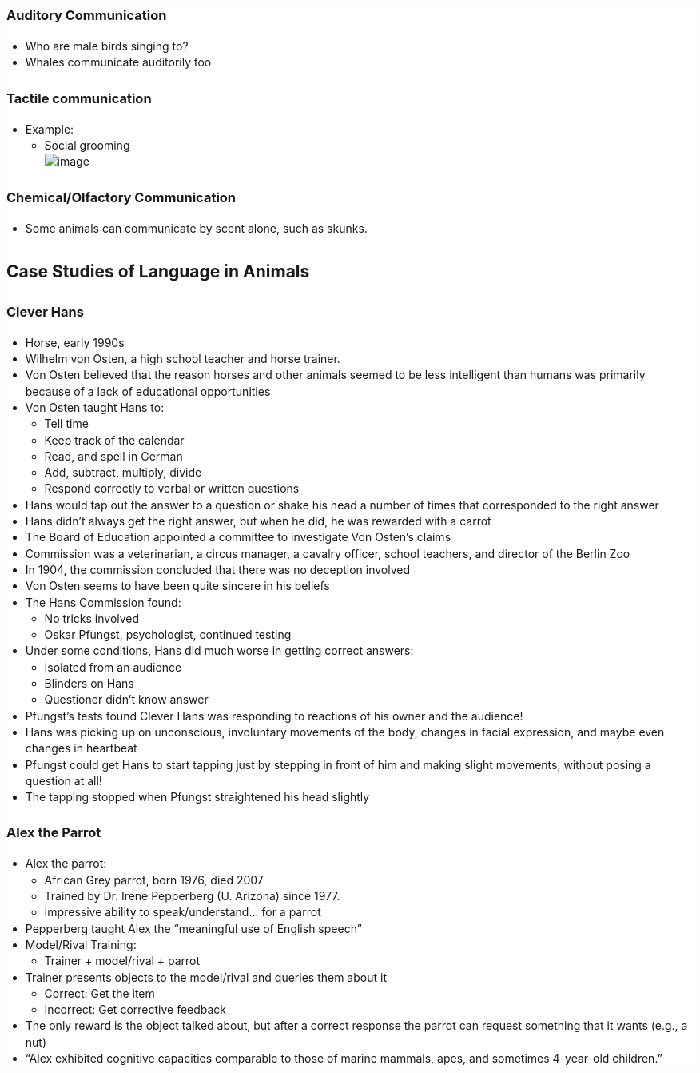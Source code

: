### Auditory Communication
* Who are male birds singing to?
* Whales communicate auditorily too

### Tactile communication
* Example:
  * Social grooming<br>
![image](https://user-images.githubusercontent.com/66571533/224579989-99151adf-d589-4593-b917-7a8a9a993863.png)<br>

### Chemical/Olfactory Communication
* Some animals can communicate by scent alone, such as skunks.

## Case Studies of Language in Animals
### Clever Hans
* Horse, early 1990s
* Wilhelm von Osten, a high school teacher and horse trainer.
* Von Osten believed that the reason horses and other animals seemed to be less intelligent than humans was primarily because of a lack of educational opportunities
* Von Osten taught Hans to:
  * Tell time
  * Keep track of the calendar
  * Read, and spell in German
  * Add, subtract, multiply, divide
  * Respond correctly to verbal or written questions
* Hans would tap out the answer to a question or shake his head a number of times that corresponded to the right answer
* Hans didn’t always get the right answer, but when he did, he was rewarded with a carrot
* The Board of Education appointed a committee to investigate Von Osten’s claims
* Commission was a veterinarian, a circus manager, a cavalry officer, school teachers, and director of the Berlin Zoo
* In 1904, the commission concluded that there was no deception involved
* Von Osten seems to have been quite sincere in his beliefs
* The Hans Commission found:
  * No tricks involved
  * Oskar Pfungst, psychologist, continued testing
* Under some conditions, Hans did much worse in getting correct answers:
  * Isolated from an audience
  * Blinders on Hans
  * Questioner didn’t know answer
* Pfungst’s tests found Clever Hans was responding to reactions of his owner and the audience!
* Hans was picking up on unconscious, involuntary movements of the body, changes in facial expression, and maybe even changes in heartbeat
* Pfungst could get Hans to start tapping just by stepping in front of him and making slight movements, without posing a question at all!
* The tapping stopped when Pfungst straightened his head slightly
### Alex the Parrot
- Alex the parrot:
  - African Grey parrot, born 1976, died 2007
  - Trained by Dr. Irene Pepperberg (U. Arizona) since 1977.
  - Impressive ability to speak/understand… for a parrot
- Pepperberg taught Alex the “meaningful use of English speech”
- Model/Rival Training:
  - Trainer + model/rival + parrot
- Trainer presents objects to the model/rival and queries them about it
  - Correct: Get the item
  - Incorrect: Get corrective feedback
- The only reward is the object talked about, but after a correct response the parrot can request something that it wants (e.g., a nut)
- “Alex exhibited cognitive capacities comparable to those of marine mammals, apes, and sometimes 4-year-old children.”
